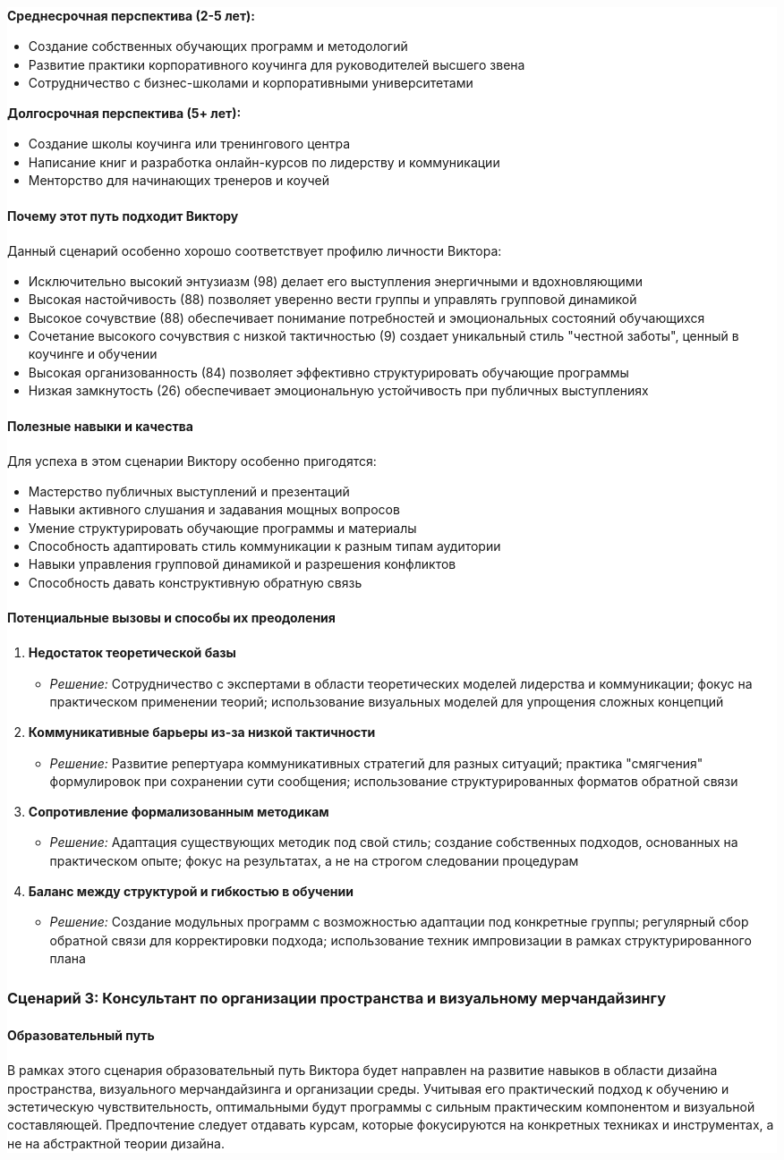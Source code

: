 **Среднесрочная перспектива (2-5 лет):**
- Создание собственных обучающих программ и методологий
- Развитие практики корпоративного коучинга для руководителей высшего звена
- Сотрудничество с бизнес-школами и корпоративными университетами

**Долгосрочная перспектива (5+ лет):**
- Создание школы коучинга или тренингового центра
- Написание книг и разработка онлайн-курсов по лидерству и коммуникации
- Менторство для начинающих тренеров и коучей

#### Почему этот путь подходит Виктору
Данный сценарий особенно хорошо соответствует профилю личности Виктора:
- Исключительно высокий энтузиазм (98) делает его выступления энергичными и вдохновляющими
- Высокая настойчивость (88) позволяет уверенно вести группы и управлять групповой динамикой
- Высокое сочувствие (88) обеспечивает понимание потребностей и эмоциональных состояний обучающихся
- Сочетание высокого сочувствия с низкой тактичностью (9) создает уникальный стиль "честной заботы", ценный в коучинге и обучении
- Высокая организованность (84) позволяет эффективно структурировать обучающие программы
- Низкая замкнутость (26) обеспечивает эмоциональную устойчивость при публичных выступлениях

#### Полезные навыки и качества
Для успеха в этом сценарии Виктору особенно пригодятся:
- Мастерство публичных выступлений и презентаций
- Навыки активного слушания и задавания мощных вопросов
- Умение структурировать обучающие программы и материалы
- Способность адаптировать стиль коммуникации к разным типам аудитории
- Навыки управления групповой динамикой и разрешения конфликтов
- Способность давать конструктивную обратную связь

#### Потенциальные вызовы и способы их преодоления
1. **Недостаток теоретической базы**
   - *Решение:* Сотрудничество с экспертами в области теоретических моделей лидерства и коммуникации; фокус на практическом применении теорий; использование визуальных моделей для упрощения сложных концепций

2. **Коммуникативные барьеры из-за низкой тактичности**
   - *Решение:* Развитие репертуара коммуникативных стратегий для разных ситуаций; практика "смягчения" формулировок при сохранении сути сообщения; использование структурированных форматов обратной связи

3. **Сопротивление формализованным методикам**
   - *Решение:* Адаптация существующих методик под свой стиль; создание собственных подходов, основанных на практическом опыте; фокус на результатах, а не на строгом следовании процедурам

4. **Баланс между структурой и гибкостью в обучении**
   - *Решение:* Создание модульных программ с возможностью адаптации под конкретные группы; регулярный сбор обратной связи для корректировки подхода; использование техник импровизации в рамках структурированного плана

### Сценарий 3: Консультант по организации пространства и визуальному мерчандайзингу

#### Образовательный путь
В рамках этого сценария образовательный путь Виктора будет направлен на развитие навыков в области дизайна пространства, визуального мерчандайзинга и организации среды. Учитывая его практический подход к обучению и эстетическую чувствительность, оптимальными будут программы с сильным практическим компонентом и визуальной составляющей. Предпочтение следует отдавать курсам, которые фокусируются на конкретных техниках и инструментах, а не на абстрактной теории дизайна.
